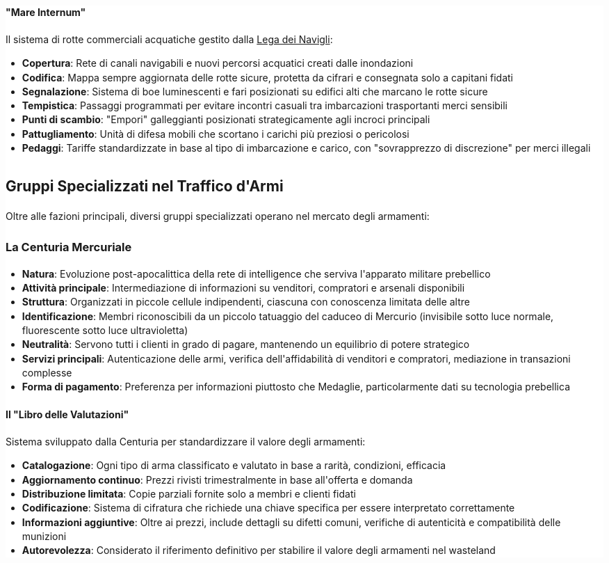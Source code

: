#### "Mare Internum"

Il sistema di rotte commerciali acquatiche gestito dalla [Lega dei Navigli](../../../05-Fazioni/05.3-lega-navigli.md):

- **Copertura**: Rete di canali navigabili e nuovi percorsi acquatici creati dalle inondazioni
- **Codifica**: Mappa sempre aggiornata delle rotte sicure, protetta da cifrari e consegnata solo a capitani fidati
- **Segnalazione**: Sistema di boe luminescenti e fari posizionati su edifici alti che marcano le rotte sicure
- **Tempistica**: Passaggi programmati per evitare incontri casuali tra imbarcazioni trasportanti merci sensibili
- **Punti di scambio**: "Empori" galleggianti posizionati strategicamente agli incroci principali
- **Pattugliamento**: Unità di difesa mobili che scortano i carichi più preziosi o pericolosi
- **Pedaggi**: Tariffe standardizzate in base al tipo di imbarcazione e carico, con "sovrapprezzo di discrezione" per merci illegali

## Gruppi Specializzati nel Traffico d'Armi

Oltre alle fazioni principali, diversi gruppi specializzati operano nel mercato degli armamenti:

### <a id="la-centuria-mercuriale"></a>La Centuria Mercuriale

- **Natura**: Evoluzione post-apocalittica della rete di intelligence che serviva l'apparato militare prebellico
- **Attività principale**: Intermediazione di informazioni su venditori, compratori e arsenali disponibili
- **Struttura**: Organizzati in piccole cellule indipendenti, ciascuna con conoscenza limitata delle altre
- **Identificazione**: Membri riconoscibili da un piccolo tatuaggio del caduceo di Mercurio (invisibile sotto luce normale, fluorescente sotto luce ultravioletta)
- **Neutralità**: Servono tutti i clienti in grado di pagare, mantenendo un equilibrio di potere strategico
- **Servizi principali**: Autenticazione delle armi, verifica dell'affidabilità di venditori e compratori, mediazione in transazioni complesse
- **Forma di pagamento**: Preferenza per informazioni piuttosto che Medaglie, particolarmente dati su tecnologia prebellica

#### Il "Libro delle Valutazioni"

Sistema sviluppato dalla Centuria per standardizzare il valore degli armamenti:

- **Catalogazione**: Ogni tipo di arma classificato e valutato in base a rarità, condizioni, efficacia
- **Aggiornamento continuo**: Prezzi rivisti trimestralmente in base all'offerta e domanda
- **Distribuzione limitata**: Copie parziali fornite solo a membri e clienti fidati
- **Codificazione**: Sistema di cifratura che richiede una chiave specifica per essere interpretato correttamente
- **Informazioni aggiuntive**: Oltre ai prezzi, include dettagli su difetti comuni, verifiche di autenticità e compatibilità delle munizioni
- **Autorevolezza**: Considerato il riferimento definitivo per stabilire il valore degli armamenti nel wasteland
